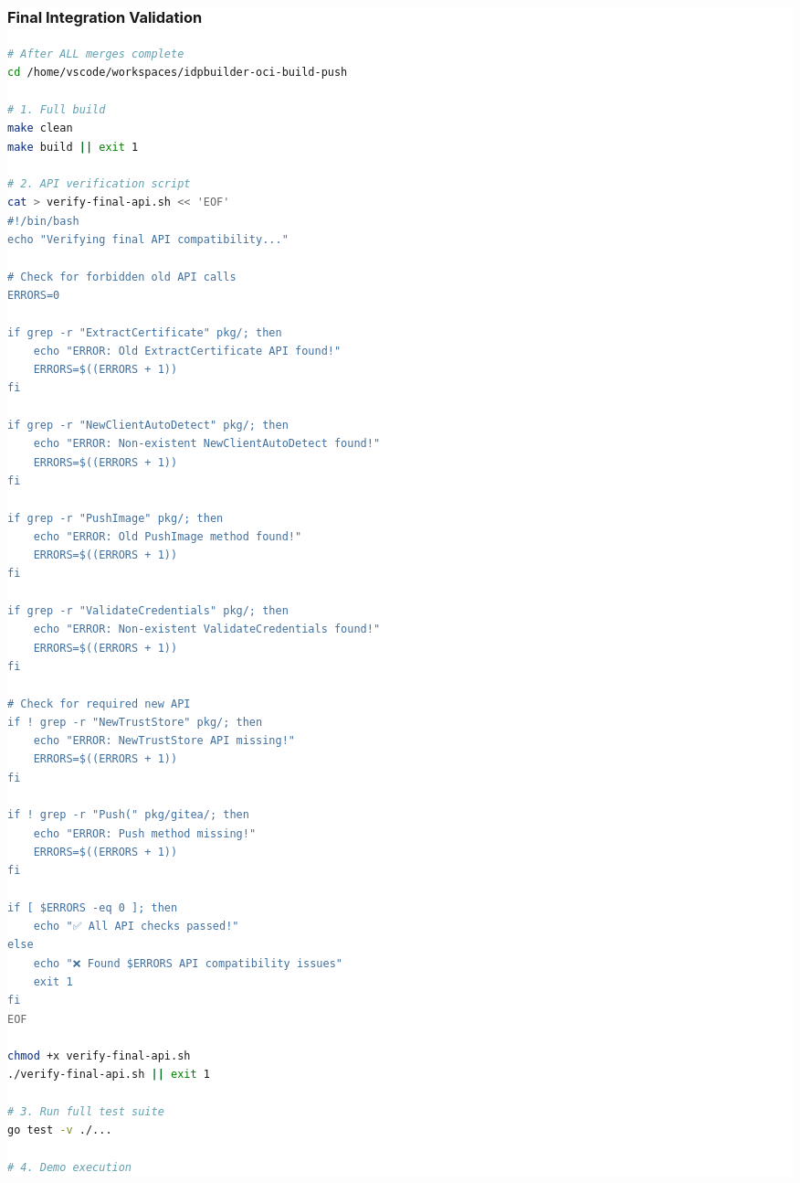 ### Final Integration Validation
```bash
# After ALL merges complete
cd /home/vscode/workspaces/idpbuilder-oci-build-push

# 1. Full build
make clean
make build || exit 1

# 2. API verification script
cat > verify-final-api.sh << 'EOF'
#!/bin/bash
echo "Verifying final API compatibility..."

# Check for forbidden old API calls
ERRORS=0

if grep -r "ExtractCertificate" pkg/; then
    echo "ERROR: Old ExtractCertificate API found!"
    ERRORS=$((ERRORS + 1))
fi

if grep -r "NewClientAutoDetect" pkg/; then
    echo "ERROR: Non-existent NewClientAutoDetect found!"
    ERRORS=$((ERRORS + 1))
fi

if grep -r "PushImage" pkg/; then
    echo "ERROR: Old PushImage method found!"
    ERRORS=$((ERRORS + 1))
fi

if grep -r "ValidateCredentials" pkg/; then
    echo "ERROR: Non-existent ValidateCredentials found!"
    ERRORS=$((ERRORS + 1))
fi

# Check for required new API
if ! grep -r "NewTrustStore" pkg/; then
    echo "ERROR: NewTrustStore API missing!"
    ERRORS=$((ERRORS + 1))
fi

if ! grep -r "Push(" pkg/gitea/; then
    echo "ERROR: Push method missing!"
    ERRORS=$((ERRORS + 1))
fi

if [ $ERRORS -eq 0 ]; then
    echo "✅ All API checks passed!"
else
    echo "❌ Found $ERRORS API compatibility issues"
    exit 1
fi
EOF

chmod +x verify-final-api.sh
./verify-final-api.sh || exit 1

# 3. Run full test suite
go test -v ./...

# 4. Demo execution
```